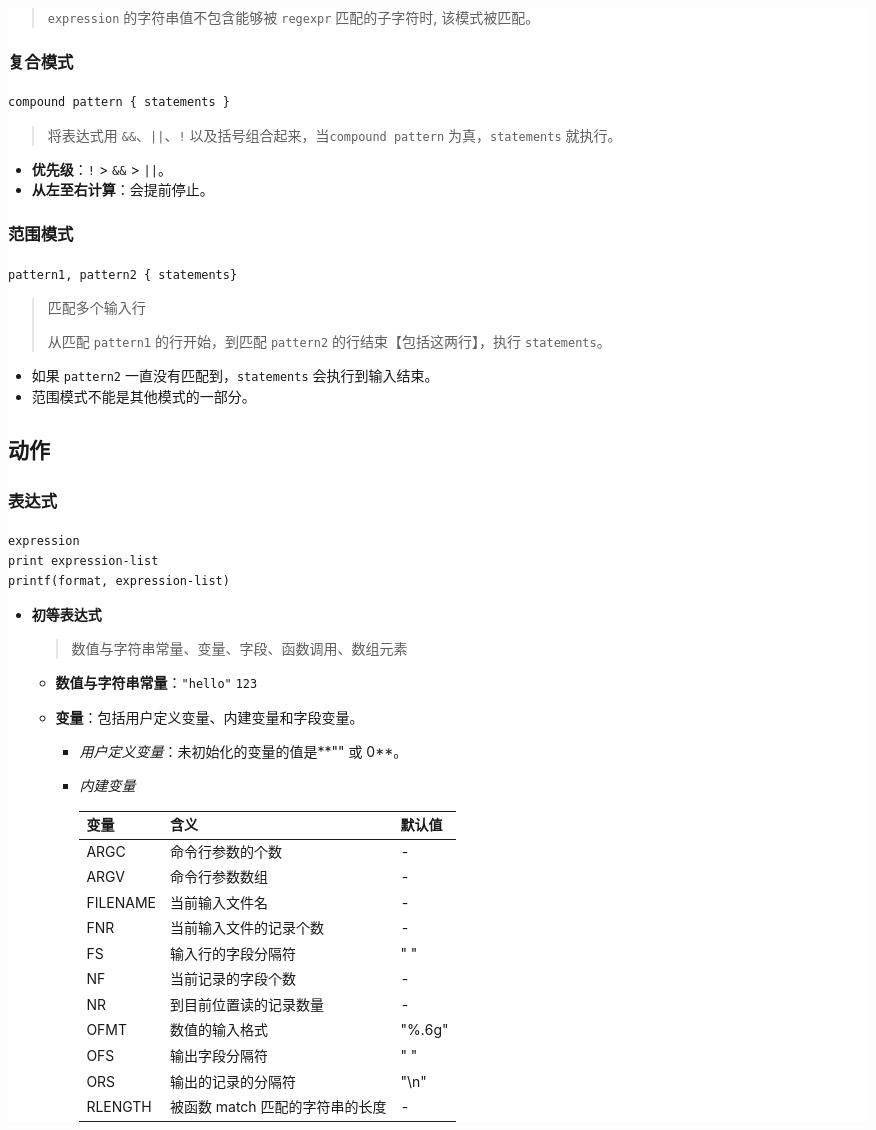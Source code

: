   > `expression` 的字符串值不包含能够被 `regexpr` 匹配的子字符时, 该模式被匹配。

### 复合模式

```shell
compound pattern { statements }
```

> 将表达式用 `&&`、`||`、`!` 以及括号组合起来，当`compound pattern` 为真，`statements` 就执行。

- **优先级**：`!` > `&&` > `||`。
- **从左至右计算**：会提前停止。

### 范围模式

```shell
pattern1, pattern2 { statements}
```

> 匹配多个输入行
>
> 从匹配 `pattern1` 的行开始，到匹配 `pattern2` 的行结束【包括这两行】，执行 `statements`。

- 如果 `pattern2` 一直没有匹配到，`statements` 会执行到输入结束。
- 范围模式不能是其他模式的一部分。

## 动作

### 表达式

```shell
expression
print expression-list
printf(format, expression-list)
```

- **初等表达式**

  > 数值与字符串常量、变量、字段、函数调用、数组元素

  - **数值与字符串常量**：`"hello"` `123`

  - **变量**：包括用户定义变量、内建变量和字段变量。

    - *用户定义变量*：未初始化的变量的值是**"" 或 0**。

    - *内建变量*

      | 变量       | 含义                                         | 默认值 |
      | ---------- | -------------------------------------------- | ------ |
      | ARGC       | 命令行参数的个数                             | -      |
      | ARGV       | 命令行参数数组                               | -      |
      | FILENAME   | 当前输入文件名                               | -      |
      | FNR        | 当前输入文件的记录个数                       | -      |
      | FS         | 输入行的字段分隔符                           | " "    |
      | NF         | 当前记录的字段个数                           | -      |
      | NR         | 到目前位置读的记录数量                       | -      |
      | OFMT       | 数值的输入格式                               | "%.6g" |
      | OFS        | 输出字段分隔符                               | " "    |
      | ORS        | 输出的记录的分隔符                           | "\n"   |
      | RLENGTH    | 被函数 match 匹配的字符串的长度              | -      |